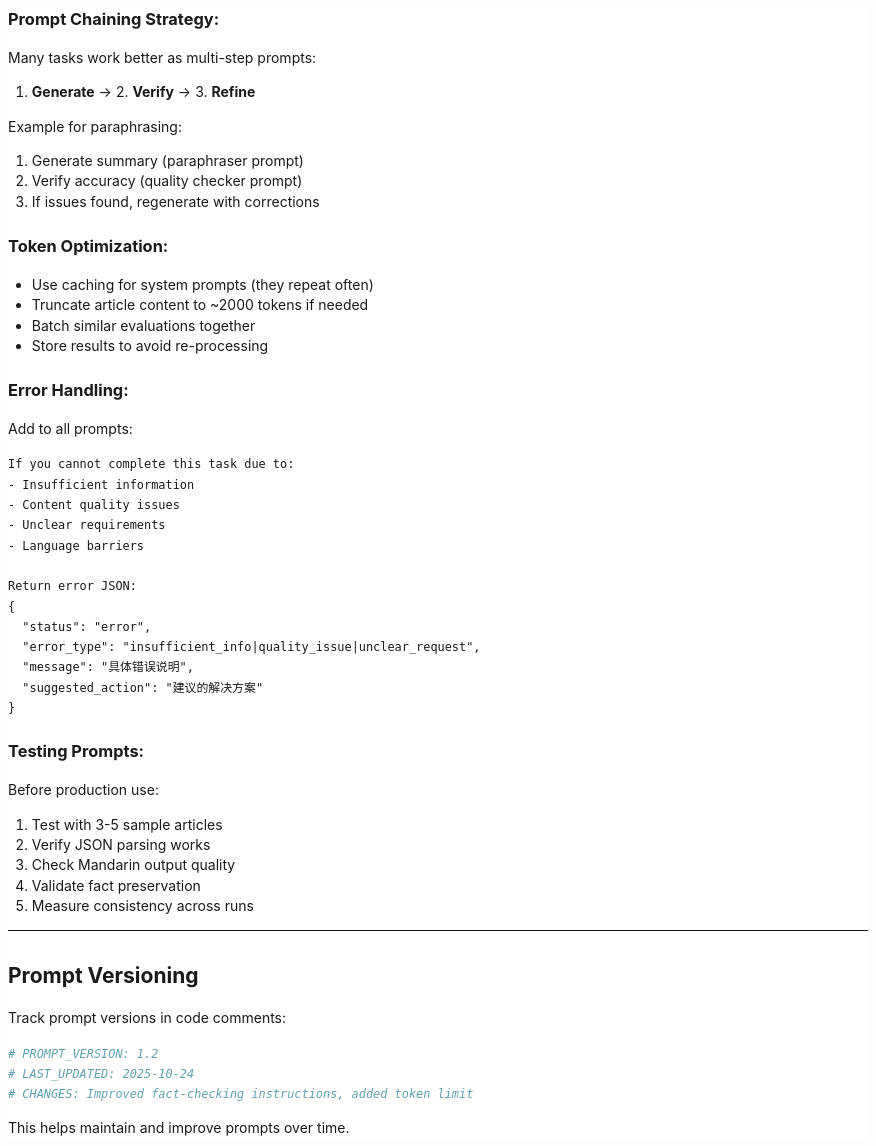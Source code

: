 ### Prompt Chaining Strategy:

Many tasks work better as multi-step prompts:

1. **Generate** → 2. **Verify** → 3. **Refine**

Example for paraphrasing:
1. Generate summary (paraphraser prompt)
2. Verify accuracy (quality checker prompt)
3. If issues found, regenerate with corrections

### Token Optimization:

- Use caching for system prompts (they repeat often)
- Truncate article content to ~2000 tokens if needed
- Batch similar evaluations together
- Store results to avoid re-processing

### Error Handling:

Add to all prompts:
```
If you cannot complete this task due to:
- Insufficient information
- Content quality issues
- Unclear requirements
- Language barriers

Return error JSON:
{
  "status": "error",
  "error_type": "insufficient_info|quality_issue|unclear_request",
  "message": "具体错误说明",
  "suggested_action": "建议的解决方案"
}
```

### Testing Prompts:

Before production use:
1. Test with 3-5 sample articles
2. Verify JSON parsing works
3. Check Mandarin output quality
4. Validate fact preservation
5. Measure consistency across runs

---

## Prompt Versioning

Track prompt versions in code comments:

```python
# PROMPT_VERSION: 1.2
# LAST_UPDATED: 2025-10-24
# CHANGES: Improved fact-checking instructions, added token limit
```

This helps maintain and improve prompts over time.